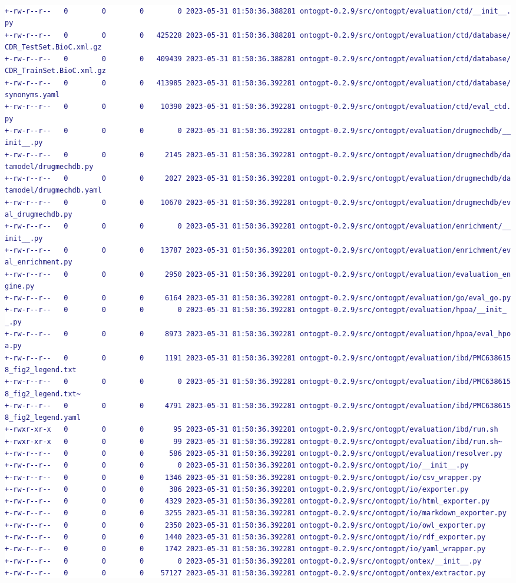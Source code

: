 ```diff
+-rw-r--r--   0        0        0        0 2023-05-31 01:50:36.388281 ontogpt-0.2.9/src/ontogpt/evaluation/ctd/__init__.py
+-rw-r--r--   0        0        0   425228 2023-05-31 01:50:36.388281 ontogpt-0.2.9/src/ontogpt/evaluation/ctd/database/CDR_TestSet.BioC.xml.gz
+-rw-r--r--   0        0        0   409439 2023-05-31 01:50:36.388281 ontogpt-0.2.9/src/ontogpt/evaluation/ctd/database/CDR_TrainSet.BioC.xml.gz
+-rw-r--r--   0        0        0   413985 2023-05-31 01:50:36.392281 ontogpt-0.2.9/src/ontogpt/evaluation/ctd/database/synonyms.yaml
+-rw-r--r--   0        0        0    10390 2023-05-31 01:50:36.392281 ontogpt-0.2.9/src/ontogpt/evaluation/ctd/eval_ctd.py
+-rw-r--r--   0        0        0        0 2023-05-31 01:50:36.392281 ontogpt-0.2.9/src/ontogpt/evaluation/drugmechdb/__init__.py
+-rw-r--r--   0        0        0     2145 2023-05-31 01:50:36.392281 ontogpt-0.2.9/src/ontogpt/evaluation/drugmechdb/datamodel/drugmechdb.py
+-rw-r--r--   0        0        0     2027 2023-05-31 01:50:36.392281 ontogpt-0.2.9/src/ontogpt/evaluation/drugmechdb/datamodel/drugmechdb.yaml
+-rw-r--r--   0        0        0    10670 2023-05-31 01:50:36.392281 ontogpt-0.2.9/src/ontogpt/evaluation/drugmechdb/eval_drugmechdb.py
+-rw-r--r--   0        0        0        0 2023-05-31 01:50:36.392281 ontogpt-0.2.9/src/ontogpt/evaluation/enrichment/__init__.py
+-rw-r--r--   0        0        0    13787 2023-05-31 01:50:36.392281 ontogpt-0.2.9/src/ontogpt/evaluation/enrichment/eval_enrichment.py
+-rw-r--r--   0        0        0     2950 2023-05-31 01:50:36.392281 ontogpt-0.2.9/src/ontogpt/evaluation/evaluation_engine.py
+-rw-r--r--   0        0        0     6164 2023-05-31 01:50:36.392281 ontogpt-0.2.9/src/ontogpt/evaluation/go/eval_go.py
+-rw-r--r--   0        0        0        0 2023-05-31 01:50:36.392281 ontogpt-0.2.9/src/ontogpt/evaluation/hpoa/__init__.py
+-rw-r--r--   0        0        0     8973 2023-05-31 01:50:36.392281 ontogpt-0.2.9/src/ontogpt/evaluation/hpoa/eval_hpoa.py
+-rw-r--r--   0        0        0     1191 2023-05-31 01:50:36.392281 ontogpt-0.2.9/src/ontogpt/evaluation/ibd/PMC6386158_fig2_legend.txt
+-rw-r--r--   0        0        0        0 2023-05-31 01:50:36.392281 ontogpt-0.2.9/src/ontogpt/evaluation/ibd/PMC6386158_fig2_legend.txt~
+-rw-r--r--   0        0        0     4791 2023-05-31 01:50:36.392281 ontogpt-0.2.9/src/ontogpt/evaluation/ibd/PMC6386158_fig2_legend.yaml
+-rwxr-xr-x   0        0        0       95 2023-05-31 01:50:36.392281 ontogpt-0.2.9/src/ontogpt/evaluation/ibd/run.sh
+-rwxr-xr-x   0        0        0       99 2023-05-31 01:50:36.392281 ontogpt-0.2.9/src/ontogpt/evaluation/ibd/run.sh~
+-rw-r--r--   0        0        0      586 2023-05-31 01:50:36.392281 ontogpt-0.2.9/src/ontogpt/evaluation/resolver.py
+-rw-r--r--   0        0        0        0 2023-05-31 01:50:36.392281 ontogpt-0.2.9/src/ontogpt/io/__init__.py
+-rw-r--r--   0        0        0     1346 2023-05-31 01:50:36.392281 ontogpt-0.2.9/src/ontogpt/io/csv_wrapper.py
+-rw-r--r--   0        0        0      386 2023-05-31 01:50:36.392281 ontogpt-0.2.9/src/ontogpt/io/exporter.py
+-rw-r--r--   0        0        0     4329 2023-05-31 01:50:36.392281 ontogpt-0.2.9/src/ontogpt/io/html_exporter.py
+-rw-r--r--   0        0        0     3255 2023-05-31 01:50:36.392281 ontogpt-0.2.9/src/ontogpt/io/markdown_exporter.py
+-rw-r--r--   0        0        0     2350 2023-05-31 01:50:36.392281 ontogpt-0.2.9/src/ontogpt/io/owl_exporter.py
+-rw-r--r--   0        0        0     1440 2023-05-31 01:50:36.392281 ontogpt-0.2.9/src/ontogpt/io/rdf_exporter.py
+-rw-r--r--   0        0        0     1742 2023-05-31 01:50:36.392281 ontogpt-0.2.9/src/ontogpt/io/yaml_wrapper.py
+-rw-r--r--   0        0        0        0 2023-05-31 01:50:36.392281 ontogpt-0.2.9/src/ontogpt/ontex/__init__.py
+-rw-r--r--   0        0        0    57127 2023-05-31 01:50:36.392281 ontogpt-0.2.9/src/ontogpt/ontex/extractor.py
```
